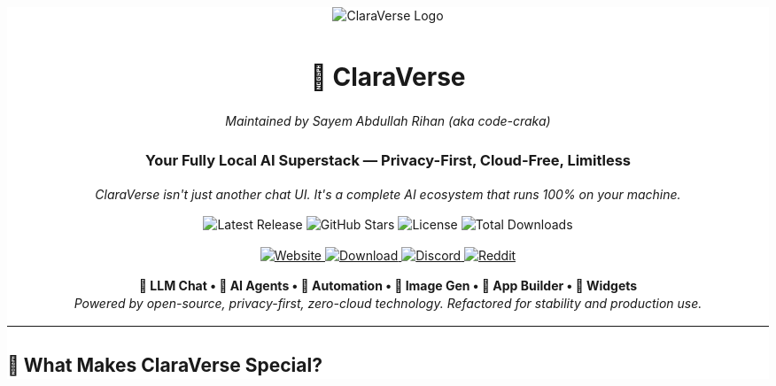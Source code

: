 <div align="center">
  <img src="/public/logo.png" alt="ClaraVerse Logo" width="120" height="120" />
  
  # 🚀 ClaraVerse
  
  <p><em>Maintained by Sayem Abdullah Rihan (aka code-craka)</em></p>

  ### **Your Fully Local AI Superstack — Privacy-First, Cloud-Free, Limitless**
  
  *ClaraVerse isn't just another chat UI. It's a complete AI ecosystem that runs 100% on your machine.*
  
  <p>
    <img src="https://img.shields.io/github/v/release/badboysm890/ClaraVerse?label=version&style=for-the-badge&color=FFD700" alt="Latest Release" />
    <img src="https://img.shields.io/github/stars/badboysm890/ClaraVerse?style=for-the-badge&color=gold" alt="GitHub Stars" />
    <img src="https://img.shields.io/github/license/badboysm890/ClaraVerse?style=for-the-badge&color=blue" alt="License" />
    <img src="https://img.shields.io/github/downloads/badboysm890/ClaraVerse/total?style=for-the-badge&color=green" alt="Total Downloads" />
  </p>
  
  <p>
    <a href="https://claraverse.space/" target="_blank">
      <img src="https://img.shields.io/badge/🌐_Website-4A90E2?style=for-the-badge&logo=web&logoColor=white" alt="Website" />
    </a>
    <a href="https://github.com/badboysm890/ClaraVerse/releases/latest" target="_blank">
      <img src="https://img.shields.io/badge/⬇️_Download_Desktop-2ECC71?style=for-the-badge&logo=download&logoColor=white" alt="Download" />
    </a>
    <a href="https://discord.gg/j633fsrAne" target="_blank">
      <img src="https://img.shields.io/badge/💬_Discord-7289DA?style=for-the-badge&logo=discord&logoColor=white" alt="Discord" />
    </a>
    <a href="https://www.reddit.com/r/claraverse/" target="_blank">
      <img src="https://img.shields.io/badge/🗨️_Reddit-FF4500?style=for-the-badge&logo=reddit&logoColor=white" alt="Reddit" />
    </a>
  </p>
  
  <p>
    <strong>💬 LLM Chat • 🧠 AI Agents • 🔄 Automation • 🎨 Image Gen • 🧩 App Builder • 🧱 Widgets</strong><br/>
    <em>Powered by open-source, privacy-first, zero-cloud technology. Refactored for stability and production use.</em>
  </p>
  
</div>

---

## 🌟 **What Makes ClaraVerse Special?**
